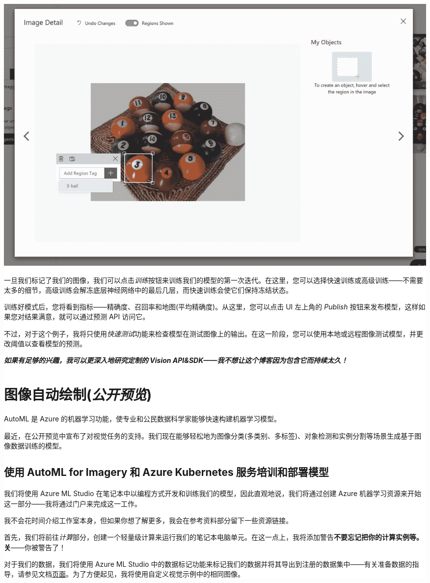 ![](img/417e0727b096a8d4f2b29d421f2b9572.png)

一旦我们标记了我们的图像，我们可以点击*训练*按钮来训练我们的模型的第一次迭代。在这里，您可以选择快速训练或高级训练——不需要太多的细节，高级训练会解冻底层神经网络中的最后几层，而快速训练会使它们保持冻结状态。

训练好模式后，您将看到指标——精确度、召回率和地图(平均精确度)。从这里，您可以点击 UI 左上角的 *Publish* 按钮来发布模型，这样如果您对结果满意，就可以通过预测 API 访问它。

不过，对于这个例子，我将只使用*快速测试*功能来检查模型在测试图像上的输出。在这一阶段，您可以使用本地或远程图像测试模型，并更改阈值以查看模型的预测。

***如果有足够的兴趣，我可以更深入地研究定制的 Vision API&SDK——我不想让这个博客因为包含它而持续太久！***

# 图像自动绘制(*公开预览*)

AutoML 是 Azure 的机器学习功能，使专业和公民数据科学家能够快速构建机器学习模型。

最近，在公开预览中宣布了对视觉任务的支持。我们现在能够轻松地为图像分类(多类别、多标签)、对象检测和实例分割等场景生成基于图像数据训练的模型。

## 使用 AutoML for Imagery 和 Azure Kubernetes 服务培训和部署模型

我们将使用 Azure ML Studio 在笔记本中以编程方式开发和训练我们的模型，因此直观地说，我们将通过创建 Azure 机器学习资源来开始这一部分——我将通过门户来完成这一工作。

我不会花时间介绍工作室本身，但如果你想了解更多，我会在参考资料部分留下一些资源链接。

首先，我们将前往*计算*部分，创建一个轻量级计算来运行我们的笔记本电脑单元。在这一点上，我将添加警告**不要忘记把你的计算实例等。关**——你被警告了！

对于我们的数据，我们将使用 Azure ML Studio 中的数据标记功能来标记我们的数据并将其导出到注册的数据集中——有关准备数据的指导，请参见文档[页面](https://docs.microsoft.com/en-us/azure/machine-learning/how-to-prepare-datasets-for-automl-images)。为了方便起见，我将使用自定义视觉示例中的相同图像。
